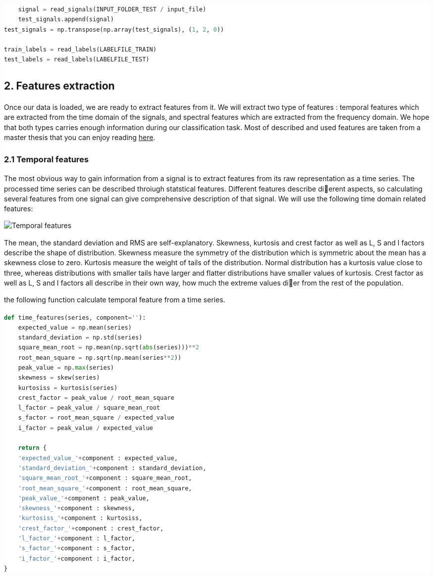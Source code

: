 ```python
    signal = read_signals(INPUT_FOLDER_TEST / input_file)
    test_signals.append(signal)
test_signals = np.transpose(np.array(test_signals), (1, 2, 0))

train_labels = read_labels(LABELFILE_TRAIN)
test_labels = read_labels(LABELFILE_TEST)

```

## 2. Features extraction
Once our data is loaded, we are ready to extract features from it. We will extract two type of features : temporal features which are extracted from the time domain of the signals, and spectral features which are extracted from the frequency domain. We hope that both types carries enough information during our classification task. Most of described and used features are taken from a master thesis that you can enjoy reading [here](https://sal.aalto.fi/publications/pdf-files/tsep16_public.pdf).

### 2.1 Temporal features
The most obvious way to gain information from a signal is to extract features from its raw representation as a time series. The processed time series can be described throiugh statstical features. Different features describe dierent aspects, so calculating several features from one signal can give comprehensive description of that signal. We will use the following time domain related features:

<img src="https://raw.githubusercontent.com/salihbout/salihbout.github.io/main/assetshttps://raw.githubusercontent.com/salihbout/salihbout.github.io/main/assets/img/posts/har-ml/temporal-features.png" alt="Temporal features">

The mean, the standard deviation and RMS are self-explanatory. Skewness, kurtosis and crest factor as well as L, S and I factors describe the shape of distribution. Skewness measure the symmetry of the distribution which is symmetric about the mean has a skewness close to zero. Kurtosis measure the weight of tails of the distribution. Normal distribution has a kurtosis value close to three, whereas distributions with smaller tails have larger and flatter distributions have smaller values of kurtosis. Crest factor as well as L, S and I factors all describe in their own way, how much the extreme values dier from the rest of the population.

the following function calculate temporal feature from a time series.

```python
def time_features(series, component=''):
    expected_value = np.mean(series)
    standard_deviation = np.std(series)
    square_mean_root = np.mean(np.sqrt(abs(series)))**2
    root_mean_square = np.sqrt(np.mean(series**2))
    peak_value = np.max(series)
    skewness = skew(series)
    kurtosiss = kurtosis(series)
    crest_factor = peak_value / root_mean_square
    l_factor = peak_value / square_mean_root
    s_factor = root_mean_square / expected_value
    i_factor = peak_value / expected_value
     
    return {
    'expected_value_'+component : expected_value,
    'standard_deviation_'+component : standard_deviation,
    'square_mean_root_'+component : square_mean_root,
    'root_mean_square_'+component : root_mean_square,
    'peak_value_'+component : peak_value,
    'skewness_'+component : skewness,
    'kurtosiss_'+component : kurtosiss,
    'crest_factor_'+component : crest_factor,
    'l_factor_'+component : l_factor,
    's_factor_'+component : s_factor, 
    'i_factor_'+component : i_factor, 
}
```
